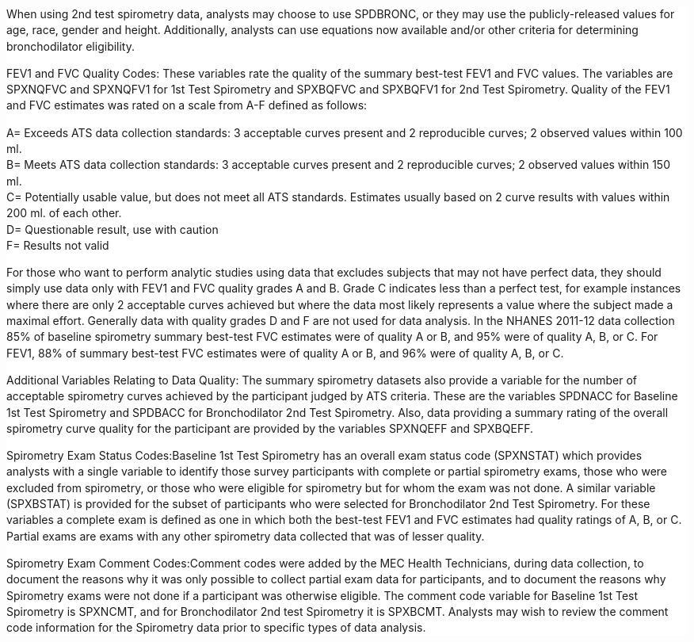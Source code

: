 When using 2nd test spirometry data, analysts may choose to use SPDBRONC, or
they may use the publicly-released values for age, race, gender and height.
Additionally, analysts can use equations now available and/or other criteria
for determining bronchodilator eligibility.  
  
FEV1 and FVC Quality Codes: These variables rate the quality of the summary
best-test FEV1 and FVC values. The variables are SPXNQFVC and SPXNQFV1 for 1st
Test Spirometry and SPXBQFVC and SPXBQFV1 for 2nd Test Spirometry. Quality of
the FEV1 and FVC estimates was rated on a scale from A-F defined as follows:  
  
A= Exceeds ATS data collection standards: 3 acceptable curves present and 2
reproducible curves; 2 observed values within 100 ml.  
B= Meets ATS data collection standards: 3 acceptable curves present and 2
reproducible curves; 2 observed values within 150 ml.  
C= Potentially usable value, but does not meet all ATS standards. Estimates
usually based on 2 curve results with values within 200 ml. of each other.  
D= Questionable result, use with caution  
F= Results not valid  
  
For those who want to perform analytic studies using data that excludes
subjects that may not have perfect data, they should simply use data only with
FEV1 and FVC quality grades A and B. Grade C indicates less than a perfect
test, for example instances where there are only 2 acceptable curves achieved
but where the data most likely represents a value where the subject made a
maximal effort. Generally data with quality grades D and F are not used for
data analysis. In the NHANES 2011-12 data collection 85% of baseline
spirometry summary best-test FVC estimates were of quality A or B, and 95%
were of quality A, B, or C. For FEV1, 88% of summary best-test FVC estimates
were of quality A or B, and 96% were of quality A, B, or C.  
  
Additional Variables Relating to Data Quality: The summary spirometry datasets
also provide a variable for the number of acceptable spirometry curves
achieved by the participant judged by ATS criteria. These are the variables
SPDNACC for Baseline 1st Test Spirometry and SPDBACC for Bronchodilator 2nd
Test Spirometry. Also, data providing a summary rating of the overall
spirometry curve quality for the participant are provided by the variables
SPXNQEFF and SPXBQEFF.  
  
Spirometry Exam Status Codes:Baseline 1st Test Spirometry has an overall exam
status code (SPXNSTAT) which provides analysts with a single variable to
identify those survey participants with complete or partial spirometry exams,
those who were excluded from spirometry, or those who were eligible for
spirometry but for whom the exam was not done. A similar variable (SPXBSTAT)
is provided for the subset of participants who were selected for
Bronchodilator 2nd Test Spirometry. For these variables a complete exam is
defined as one in which both the best-test FEV1 and FVC estimates had quality
ratings of A, B, or C. Partial exams are exams with any other spirometry data
collected that was of lesser quality.  
  
Spirometry Exam Comment Codes:Comment codes were added by the MEC Health
Technicians, during data collection, to document the reasons why it was only
possible to collect partial exam data for participants, and to document the
reasons why Spirometry exams were not done if a participant was otherwise
eligible. The comment code variable for Baseline 1st Test Spirometry is
SPXNCMT, and for Bronchodilator 2nd test Spirometry it is SPXBCMT. Analysts
may wish to review the comment code information for the Spirometry data prior
to specific types of data analysis.  
  